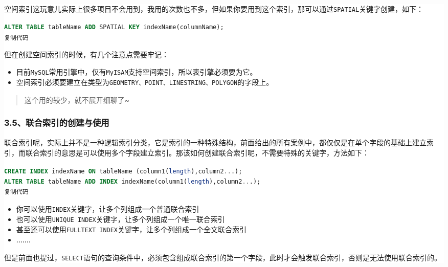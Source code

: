   空间索引这玩意儿实际上很多项目不会用到，我用的次数也不多，但如果你要用到这个索引，那可以通过`SPATIAL`关键字创建，如下：

```sql
ALTER TABLE tableName ADD SPATIAL KEY indexName(columnName);
复制代码
```

但在创建空间索引的时候，有几个注意点需要牢记：

- 目前`MySQL`常用引擎中，仅有`MyISAM`支持空间索引，所以表引擎必须要为它。
- 空间索引必须要建立在类型为`GEOMETRY、POINT、LINESTRING、POLYGON`的字段上。

> 这个用的较少，就不展开细聊了~

### 3.5、联合索引的创建与使用

  联合索引呢，实际上并不是一种逻辑索引分类，它是索引的一种特殊结构，前面给出的所有案例中，都仅仅是在单个字段的基础上建立索引，而联合索引的意思是可以使用多个字段建立索引。那该如何创建联合索引呢，不需要特殊的关键字，方法如下：

```sql
CREATE INDEX indexName ON tableName (column1(length),column2...);
ALTER TABLE tableName ADD INDEX indexName(column1(length),column2...);
复制代码
```

- 你可以使用`INDEX`关键字，让多个列组成一个普通联合索引
- 也可以使用`UNIQUE INDEX`关键字，让多个列组成一个唯一联合索引
- 甚至还可以使用`FULLTEXT INDEX`关键字，让多个列组成一个全文联合索引
- .......

但是前面也提过，`SELECT`语句的查询条件中，必须包含组成联合索引的第一个字段，此时才会触发联合索引，否则是无法使用联合索引的。

